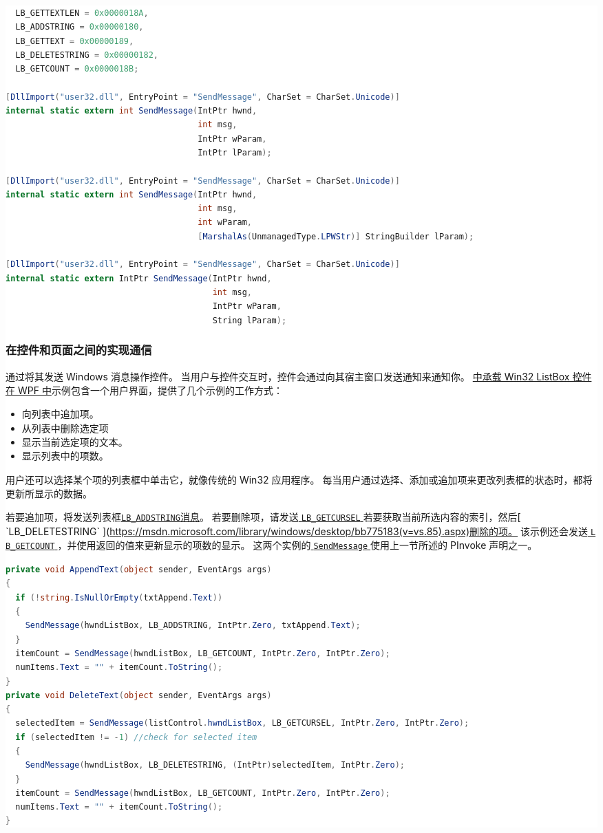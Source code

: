 ```csharp
  LB_GETTEXTLEN = 0x0000018A,
  LB_ADDSTRING = 0x00000180, 
  LB_GETTEXT = 0x00000189,
  LB_DELETESTRING = 0x00000182,
  LB_GETCOUNT = 0x0000018B;

[DllImport("user32.dll", EntryPoint = "SendMessage", CharSet = CharSet.Unicode)]
internal static extern int SendMessage(IntPtr hwnd,
                                       int msg,
                                       IntPtr wParam,
                                       IntPtr lParam);

[DllImport("user32.dll", EntryPoint = "SendMessage", CharSet = CharSet.Unicode)]
internal static extern int SendMessage(IntPtr hwnd,
                                       int msg,
                                       int wParam, 
                                       [MarshalAs(UnmanagedType.LPWStr)] StringBuilder lParam);

[DllImport("user32.dll", EntryPoint = "SendMessage", CharSet = CharSet.Unicode)]
internal static extern IntPtr SendMessage(IntPtr hwnd,
                                          int msg,
                                          IntPtr wParam,
                                          String lParam);
```

### 在控件和页面之间的实现通信

通过将其发送 Windows 消息操作控件。 当用户与控件交互时，控件会通过向其宿主窗口发送通知来通知你。 [中承载 Win32 ListBox 控件在 WPF 中](https://github.com/Microsoft/WPF-Samples/tree/master/Migration%20and%20Interoperability/WPFHostingWin32Control)示例包含一个用户界面，提供了几个示例的工作方式：

- 向列表中追加项。
- 从列表中删除选定项
- 显示当前选定项的文本。
- 显示列表中的项数。

用户还可以选择某个项的列表框中单击它，就像传统的 Win32 应用程序。 每当用户通过选择、添加或追加项来更改列表框的状态时，都将更新所显示的数据。

若要追加项，将发送列表框[`LB_ADDSTRING`消息](https://msdn.microsoft.com/library/windows/desktop/bb775181(v=vs.85).aspx)。 若要删除项，请发送[ `LB_GETCURSEL` ](https://msdn.microsoft.com/library/windows/desktop/bb775197(v=vs.85).aspx)若要获取当前所选内容的索引，然后[ `LB_DELETESTRING` ](https://msdn.microsoft.com/library/windows/desktop/bb775183(v=vs.85).aspx)删除的项。 该示例还会发送[ `LB_GETCOUNT` ](https://msdn.microsoft.com/library/windows/desktop/bb775195(v=vs.85).aspx)，并使用返回的值来更新显示的项数的显示。 这两个实例的[ `SendMessage` ](https://msdn.microsoft.com/library/windows/desktop/ms644950(v=vs.85).aspx)使用上一节所述的 PInvoke 声明之一。

```csharp
private void AppendText(object sender, EventArgs args)
{
  if (!string.IsNullOrEmpty(txtAppend.Text))
  {
    SendMessage(hwndListBox, LB_ADDSTRING, IntPtr.Zero, txtAppend.Text);
  }
  itemCount = SendMessage(hwndListBox, LB_GETCOUNT, IntPtr.Zero, IntPtr.Zero);
  numItems.Text = "" + itemCount.ToString();
}
private void DeleteText(object sender, EventArgs args)
{
  selectedItem = SendMessage(listControl.hwndListBox, LB_GETCURSEL, IntPtr.Zero, IntPtr.Zero);
  if (selectedItem != -1) //check for selected item
  {
    SendMessage(hwndListBox, LB_DELETESTRING, (IntPtr)selectedItem, IntPtr.Zero);
  }
  itemCount = SendMessage(hwndListBox, LB_GETCOUNT, IntPtr.Zero, IntPtr.Zero);
  numItems.Text = "" + itemCount.ToString();
}
```